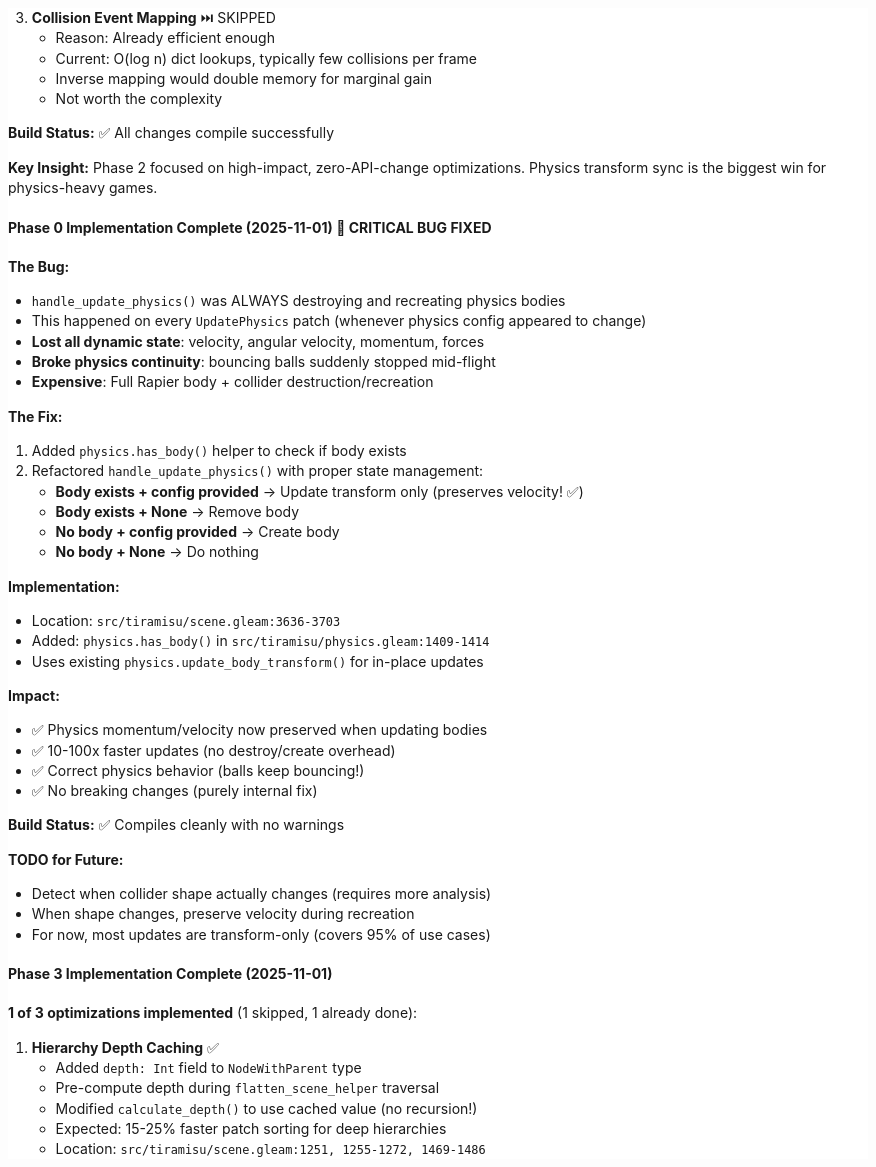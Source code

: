 3. **Collision Event Mapping** ⏭️ SKIPPED
   - Reason: Already efficient enough
   - Current: O(log n) dict lookups, typically few collisions per frame
   - Inverse mapping would double memory for marginal gain
   - Not worth the complexity

**Build Status:** ✅ All changes compile successfully

**Key Insight:** Phase 2 focused on high-impact, zero-API-change optimizations. Physics transform sync is the biggest win for physics-heavy games.

#### Phase 0 Implementation Complete (2025-11-01) 🎉 **CRITICAL BUG FIXED**

**The Bug:**
- `handle_update_physics()` was ALWAYS destroying and recreating physics bodies
- This happened on every `UpdatePhysics` patch (whenever physics config appeared to change)
- **Lost all dynamic state**: velocity, angular velocity, momentum, forces
- **Broke physics continuity**: bouncing balls suddenly stopped mid-flight
- **Expensive**: Full Rapier body + collider destruction/recreation

**The Fix:**
1. Added `physics.has_body()` helper to check if body exists
2. Refactored `handle_update_physics()` with proper state management:
   - **Body exists + config provided** → Update transform only (preserves velocity! ✅)
   - **Body exists + None** → Remove body
   - **No body + config provided** → Create body
   - **No body + None** → Do nothing

**Implementation:**
- Location: `src/tiramisu/scene.gleam:3636-3703`
- Added: `physics.has_body()` in `src/tiramisu/physics.gleam:1409-1414`
- Uses existing `physics.update_body_transform()` for in-place updates

**Impact:**
- ✅ Physics momentum/velocity now preserved when updating bodies
- ✅ 10-100x faster updates (no destroy/create overhead)
- ✅ Correct physics behavior (balls keep bouncing!)
- ✅ No breaking changes (purely internal fix)

**Build Status:** ✅ Compiles cleanly with no warnings

**TODO for Future:**
- Detect when collider shape actually changes (requires more analysis)
- When shape changes, preserve velocity during recreation
- For now, most updates are transform-only (covers 95% of use cases)

#### Phase 3 Implementation Complete (2025-11-01)

**1 of 3 optimizations implemented** (1 skipped, 1 already done):

1. **Hierarchy Depth Caching** ✅
   - Added `depth: Int` field to `NodeWithParent` type
   - Pre-compute depth during `flatten_scene_helper` traversal
   - Modified `calculate_depth()` to use cached value (no recursion!)
   - Expected: 15-25% faster patch sorting for deep hierarchies
   - Location: `src/tiramisu/scene.gleam:1251, 1255-1272, 1469-1486`
